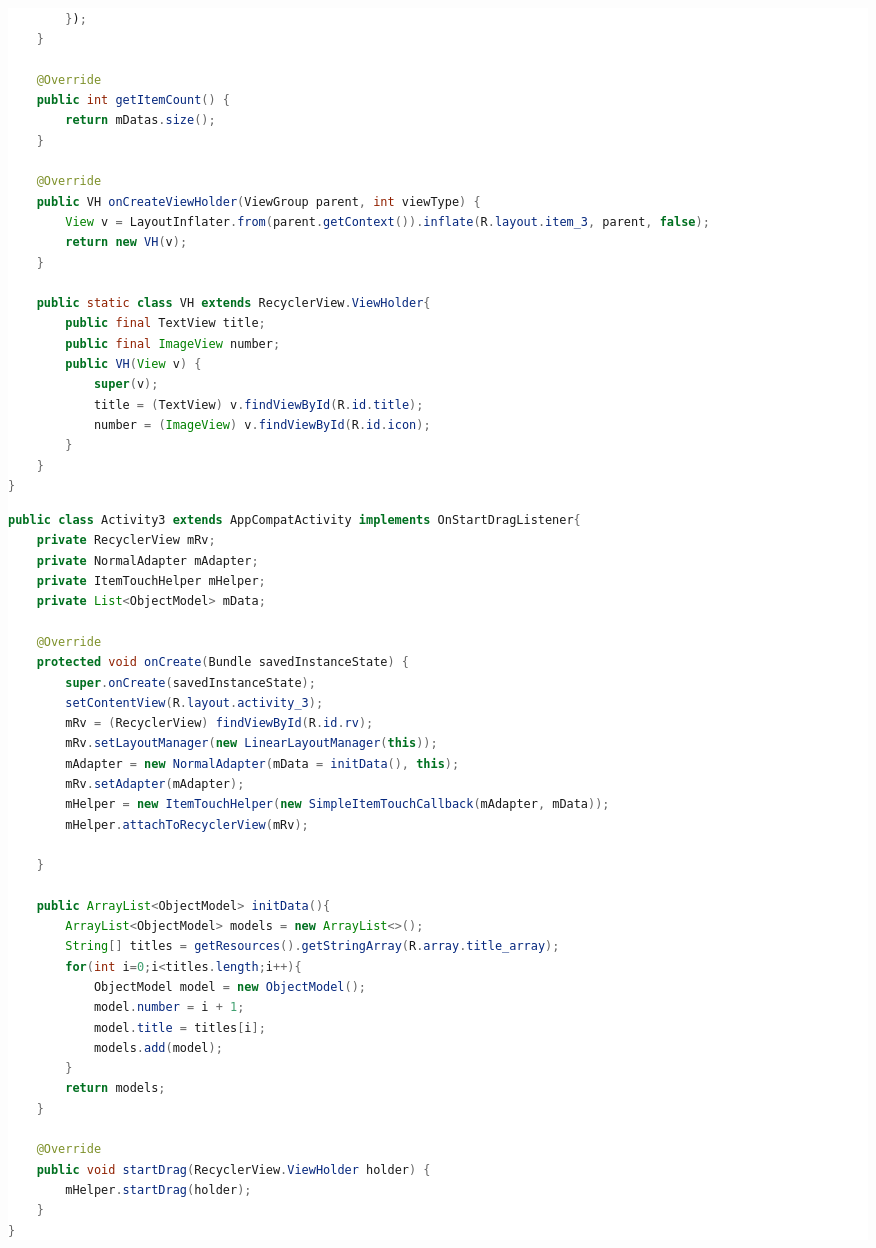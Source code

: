 ``` java
        });
    }

    @Override
    public int getItemCount() {
        return mDatas.size();
    }

    @Override
    public VH onCreateViewHolder(ViewGroup parent, int viewType) {
        View v = LayoutInflater.from(parent.getContext()).inflate(R.layout.item_3, parent, false);
        return new VH(v);
    }

    public static class VH extends RecyclerView.ViewHolder{
        public final TextView title;
        public final ImageView number;
        public VH(View v) {
            super(v);
            title = (TextView) v.findViewById(R.id.title);
            number = (ImageView) v.findViewById(R.id.icon);
        }
    }
}
```

``` java
public class Activity3 extends AppCompatActivity implements OnStartDragListener{
    private RecyclerView mRv;
    private NormalAdapter mAdapter;
    private ItemTouchHelper mHelper;
    private List<ObjectModel> mData;

    @Override
    protected void onCreate(Bundle savedInstanceState) {
        super.onCreate(savedInstanceState);
        setContentView(R.layout.activity_3);
        mRv = (RecyclerView) findViewById(R.id.rv);
        mRv.setLayoutManager(new LinearLayoutManager(this));
        mAdapter = new NormalAdapter(mData = initData(), this);
        mRv.setAdapter(mAdapter);
        mHelper = new ItemTouchHelper(new SimpleItemTouchCallback(mAdapter, mData));
        mHelper.attachToRecyclerView(mRv);

    }

    public ArrayList<ObjectModel> initData(){
        ArrayList<ObjectModel> models = new ArrayList<>();
        String[] titles = getResources().getStringArray(R.array.title_array);
        for(int i=0;i<titles.length;i++){
            ObjectModel model = new ObjectModel();
            model.number = i + 1;
            model.title = titles[i];
            models.add(model);
        }
        return models;
    }

    @Override
    public void startDrag(RecyclerView.ViewHolder holder) {
        mHelper.startDrag(holder);
    }
}

```